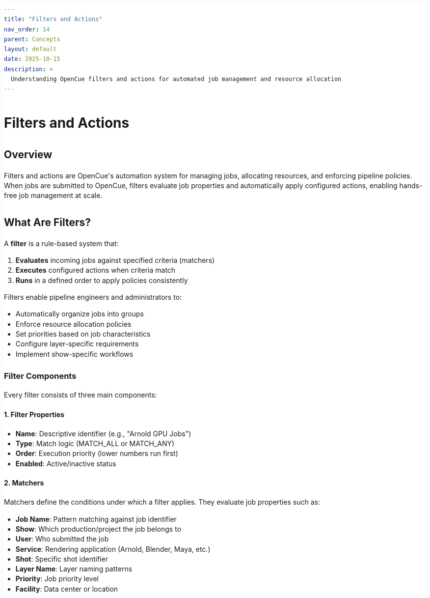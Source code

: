 ```yaml
---
title: "Filters and Actions"
nav_order: 14
parent: Concepts
layout: default
date: 2025-10-15
description: >
  Understanding OpenCue filters and actions for automated job management and resource allocation
---
```


# Filters and Actions

## Overview

Filters and actions are OpenCue's automation system for managing jobs, allocating resources, and enforcing pipeline policies. When jobs are submitted to OpenCue, filters evaluate job properties and automatically apply configured actions, enabling hands-free job management at scale.

## What Are Filters?

A **filter** is a rule-based system that:
1. **Evaluates** incoming jobs against specified criteria (matchers)
2. **Executes** configured actions when criteria match
3. **Runs** in a defined order to apply policies consistently

Filters enable pipeline engineers and administrators to:
- Automatically organize jobs into groups
- Enforce resource allocation policies
- Set priorities based on job characteristics
- Configure layer-specific requirements
- Implement show-specific workflows

### Filter Components

Every filter consists of three main components:

#### 1. Filter Properties

- **Name**: Descriptive identifier (e.g., "Arnold GPU Jobs")
- **Type**: Match logic (MATCH_ALL or MATCH_ANY)
- **Order**: Execution priority (lower numbers run first)
- **Enabled**: Active/inactive status

#### 2. Matchers

Matchers define the conditions under which a filter applies. They evaluate job properties such as:

- **Job Name**: Pattern matching against job identifier
- **Show**: Which production/project the job belongs to
- **User**: Who submitted the job
- **Service**: Rendering application (Arnold, Blender, Maya, etc.)
- **Shot**: Specific shot identifier
- **Layer Name**: Layer naming patterns
- **Priority**: Job priority level
- **Facility**: Data center or location
